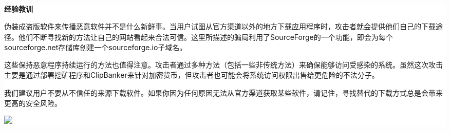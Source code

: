 **经验教训**  
  
  
  
  
伪装成盗版软件来传播恶意软件并不是什么新鲜事。当用户试图从官方渠道以外的地方下载应用程序时，攻击者就会提供他们自己的下载途径。他们不断寻找新的方法让自己的网站看起来合法可信。这里所描述的骗局利用了SourceForge的一个功能，即会为每个sourceforge.net存储库创建一个sourceforge.io子域名。  
  
这些保持恶意程序持续运行的方法也值得注意。攻击者通过多种方法（包括一些非传统方法）来确保能够访问受感染的系统。虽然这次攻击主要是通过部署挖矿程序和ClipBanker来针对加密货币，但攻击者也可能会将系统访问权限出售给更危险的不法分子。  
  
我们建议用户不要从不信任的来源下载软件。如果你因为任何原因无法从官方渠道获取某些软件，请记住，寻找替代的下载方式总是会带来更高的安全风险。  
  
![](https://mmbiz.qpic.cn/sz_mmbiz_jpg/BscvC1hbNBfPfViaDTTDThIEctw04yCwia2YMhb0RyoW8akWxP6yo761wxtlsABzfmGInseMqRVmGibVxyt4Ry0xA/640?wx_fmt=jpeg&from=appmsg "")  
  
  
  
